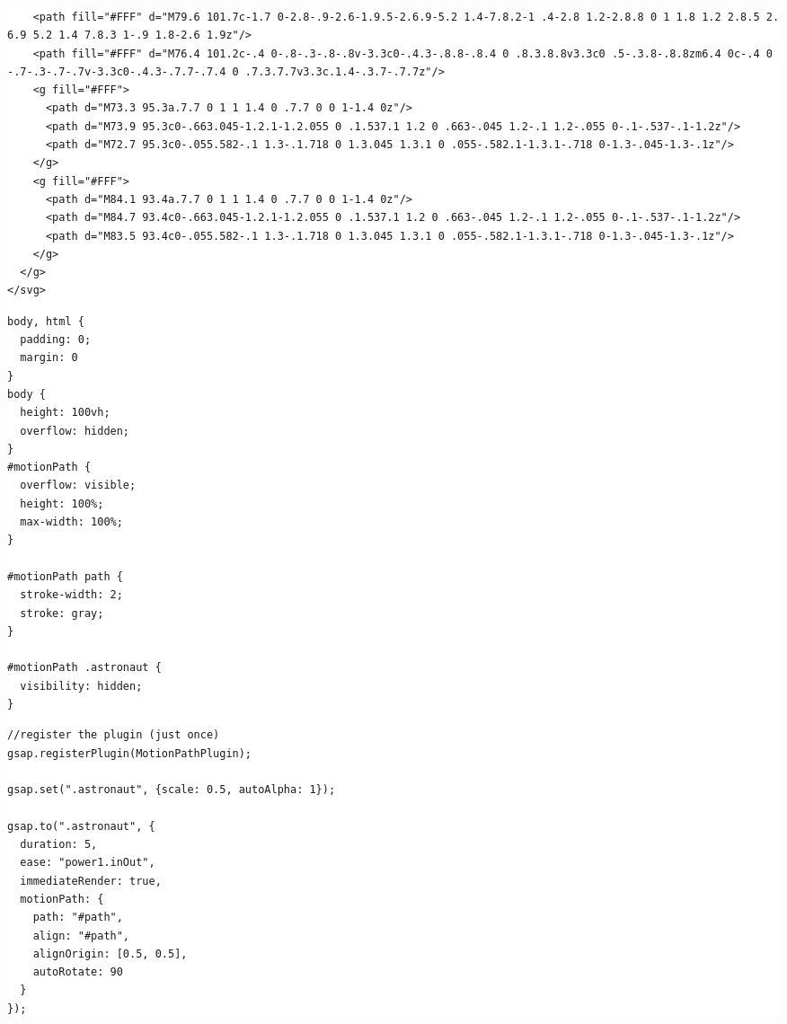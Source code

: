 ``` cm-s-default
    <path fill="#FFF" d="M79.6 101.7c-1.7 0-2.8-.9-2.6-1.9.5-2.6.9-5.2 1.4-7.8.2-1 .4-2.8 1.2-2.8.8 0 1 1.8 1.2 2.8.5 2.6.9 5.2 1.4 7.8.3 1-.9 1.8-2.6 1.9z"/>
    <path fill="#FFF" d="M76.4 101.2c-.4 0-.8-.3-.8-.8v-3.3c0-.4.3-.8.8-.8.4 0 .8.3.8.8v3.3c0 .5-.3.8-.8.8zm6.4 0c-.4 0-.7-.3-.7-.7v-3.3c0-.4.3-.7.7-.7.4 0 .7.3.7.7v3.3c.1.4-.3.7-.7.7z"/>
    <g fill="#FFF">
      <path d="M73.3 95.3a.7.7 0 1 1 1.4 0 .7.7 0 0 1-1.4 0z"/>
      <path d="M73.9 95.3c0-.663.045-1.2.1-1.2.055 0 .1.537.1 1.2 0 .663-.045 1.2-.1 1.2-.055 0-.1-.537-.1-1.2z"/>
      <path d="M72.7 95.3c0-.055.582-.1 1.3-.1.718 0 1.3.045 1.3.1 0 .055-.582.1-1.3.1-.718 0-1.3-.045-1.3-.1z"/>
    </g>
    <g fill="#FFF">
      <path d="M84.1 93.4a.7.7 0 1 1 1.4 0 .7.7 0 0 1-1.4 0z"/>
      <path d="M84.7 93.4c0-.663.045-1.2.1-1.2.055 0 .1.537.1 1.2 0 .663-.045 1.2-.1 1.2-.055 0-.1-.537-.1-1.2z"/>
      <path d="M83.5 93.4c0-.055.582-.1 1.3-.1.718 0 1.3.045 1.3.1 0 .055-.582.1-1.3.1-.718 0-1.3-.045-1.3-.1z"/>
    </g>
  </g>
</svg>
```

``` cm-s-default
body, html {
  padding: 0;
  margin: 0
}
body {
  height: 100vh;
  overflow: hidden;
}
#motionPath {
  overflow: visible;
  height: 100%;
  max-width: 100%;
}

#motionPath path {
  stroke-width: 2;
  stroke: gray;
}

#motionPath .astronaut {
  visibility: hidden;
}
```

``` cm-s-default
//register the plugin (just once)
gsap.registerPlugin(MotionPathPlugin);

gsap.set(".astronaut", {scale: 0.5, autoAlpha: 1});

gsap.to(".astronaut", {
  duration: 5,
  ease: "power1.inOut",
  immediateRender: true,
  motionPath: {
    path: "#path",
    align: "#path",
    alignOrigin: [0.5, 0.5],
    autoRotate: 90
  }
});
```